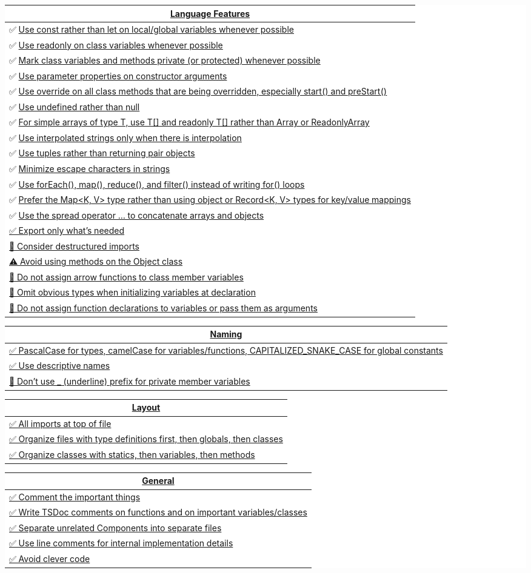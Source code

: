| [Language Features](#language-features) |
| ---- |
| ✅ [Use const rather than let on local/global variables whenever possible](#use-const-rather-than-let-on-localglobal-variables-whenever-possible) |
| ✅ [Use readonly on class variables whenever possible](#use-readonly-on-class-variables-whenever-possible) |
| ✅ [Mark class variables and methods private (or protected) whenever possible](<#mark-class-variables-and-methods-private-or-protected-whenever-possible>) |
| ✅ [Use parameter properties on constructor arguments](#use-parameter-properties-on-constructor-arguments) |
| ✅ [Use override on all class methods that are being overridden, especially start() and preStart()](#use-override-on-all-class-methods-that-are-being-overridden-especially-start-and-prestart) |
| ✅ [Use undefined rather than null](#use-undefined-rather-than-null) |
| ✅ [For simple arrays of type T, use T[] and readonly T[] rather than Array<T> or ReadonlyArray<T>](#for-simple-arrays-of-type-t-use-t-and-readonly-t-rather-than-arrayt-or-readonlyarrayt)   |
| ✅ [Use interpolated strings only when there is interpolation](#use-interpolated-strings-only-when-there-is-interpolation) |
| ✅ [Use tuples rather than returning pair objects](#use-tuples-rather-than-returning-pair-objects) |
| ✅ [Minimize escape characters in strings](#minimize-escape-characters-in-strings) |
| ✅ [Use forEach(), map(), reduce(), and filter() instead of writing for() loops](<#use-foreach-map-reduce-and-filter-instead-of-writing-for-loops>) |
| ✅ [Prefer the Map<K, V> type rather than using object or Record<K, V> types for key/value mappings](#prefer-the-mapk-v-type-rather-than-using-object-or-recordk-v-types-for-keyvalue-mappings) |
| ✅ [Use the spread operator … to concatenate arrays and objects](#use-the-spread-operator--to-concatenate-arrays-and-objects) |
| [✅ Export only what’s needed](#export-only-whats-needed)|
| [🤔 Consider destructured imports](#consider-destructured-imports) |
| [⚠️ Avoid using methods on the Object class](#avoid-using-methods-on-the-object-class) |
| [🚫 Do not assign arrow functions to class member variables](#do-not-assign-arrow-functions-to-class-member-variables) |
| [🚫 Omit obvious types when initializing variables at declaration](#omit-obvious-types-when-initializing-variables-at-declaration) |
| [🚫 Do not assign function declarations to variables or pass them as arguments](#do-not-assign-function-declarations-to-variables-or-pass-them-as-arguments) |

| [Naming](#naming-1)
| ---- |
| [✅ PascalCase for types, camelCase for variables/functions, CAPITALIZED_SNAKE_CASE for global constants](#pascalcase-for-types-camelcase-for-variablesfunctions-capitalized_snake_case-for-global-constants)
| [✅ Use descriptive names](#use-descriptive-names)
| [🚫 Don’t use _ (underline) prefix for private member variables](#dont-use-_-underline-prefix-for-private-member-variables)

| [Layout](#layout)
| ---- |
| [✅ All imports at top of file](#all-imports-at-top-of-file)
| [✅ Organize files with type definitions first, then globals, then classes](#organize-files-with-type-definitions-first-then-globals-then-classes)
| [✅ Organize classes with statics, then variables, then methods](#organize-classes-with-statics-then-variables-then-methods)

| [General](#general)
| ---- |
| [✅ Comment the important things](#comment-the-important-things)
| [✅ Write TSDoc comments on functions and on important variables/classes](#write-tsdoc-comments-on-functions-and-on-important-variablesclasses)
| [✅ Separate unrelated Components into separate files](#separate-unrelated-components-into-separate-files)
| [✅ Use line comments for internal implementation details](#use-line-comments-for-internal-implementation-details)
| [✅ Avoid clever code](#avoid-clever-code)

